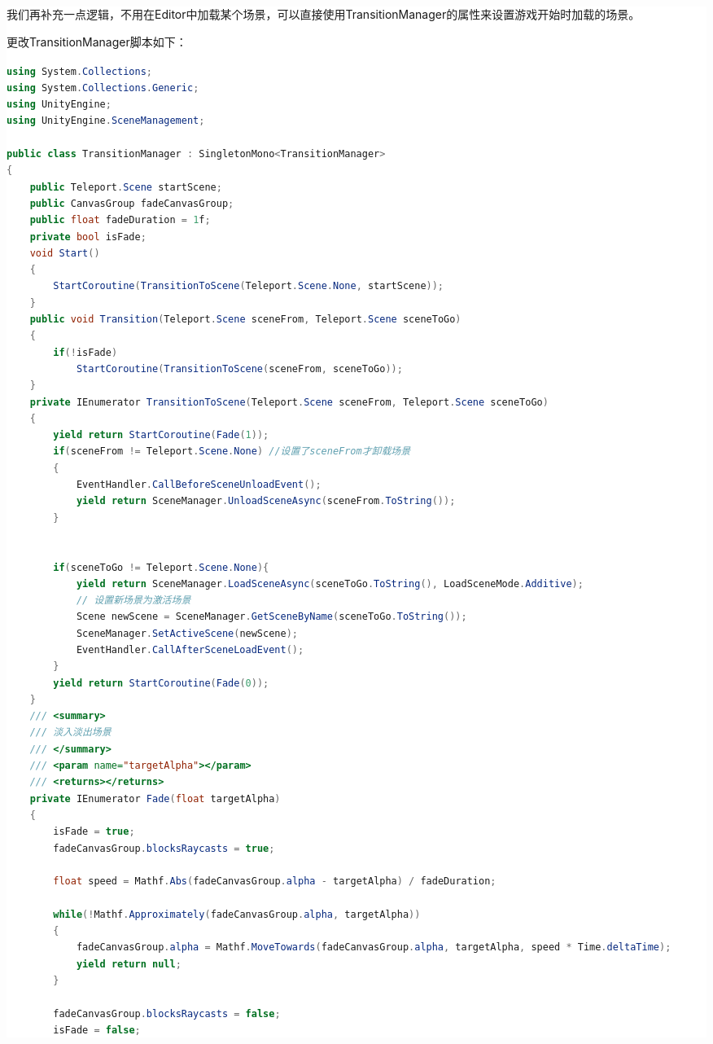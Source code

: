 我们再补充一点逻辑，不用在Editor中加载某个场景，可以直接使用TransitionManager的属性来设置游戏开始时加载的场景。

更改TransitionManager脚本如下：

```C#
using System.Collections;
using System.Collections.Generic;
using UnityEngine;
using UnityEngine.SceneManagement;

public class TransitionManager : SingletonMono<TransitionManager>
{
    public Teleport.Scene startScene;
    public CanvasGroup fadeCanvasGroup;
    public float fadeDuration = 1f;
    private bool isFade;
    void Start()
    {
        StartCoroutine(TransitionToScene(Teleport.Scene.None, startScene));
    }
    public void Transition(Teleport.Scene sceneFrom, Teleport.Scene sceneToGo)
    {
        if(!isFade)
            StartCoroutine(TransitionToScene(sceneFrom, sceneToGo));
    }
    private IEnumerator TransitionToScene(Teleport.Scene sceneFrom, Teleport.Scene sceneToGo)
    {
        yield return StartCoroutine(Fade(1));
        if(sceneFrom != Teleport.Scene.None) //设置了sceneFrom才卸载场景
        {
            EventHandler.CallBeforeSceneUnloadEvent();
            yield return SceneManager.UnloadSceneAsync(sceneFrom.ToString());
        }
        

        if(sceneToGo != Teleport.Scene.None){
            yield return SceneManager.LoadSceneAsync(sceneToGo.ToString(), LoadSceneMode.Additive);
            // 设置新场景为激活场景
            Scene newScene = SceneManager.GetSceneByName(sceneToGo.ToString());
            SceneManager.SetActiveScene(newScene);
            EventHandler.CallAfterSceneLoadEvent();
        }
        yield return StartCoroutine(Fade(0)); 
    }
    /// <summary>
    /// 淡入淡出场景
    /// </summary>
    /// <param name="targetAlpha"></param>
    /// <returns></returns>
    private IEnumerator Fade(float targetAlpha)
    {
        isFade = true;
        fadeCanvasGroup.blocksRaycasts = true;

        float speed = Mathf.Abs(fadeCanvasGroup.alpha - targetAlpha) / fadeDuration;

        while(!Mathf.Approximately(fadeCanvasGroup.alpha, targetAlpha))
        {
            fadeCanvasGroup.alpha = Mathf.MoveTowards(fadeCanvasGroup.alpha, targetAlpha, speed * Time.deltaTime);
            yield return null;
        }

        fadeCanvasGroup.blocksRaycasts = false;
        isFade = false;
```